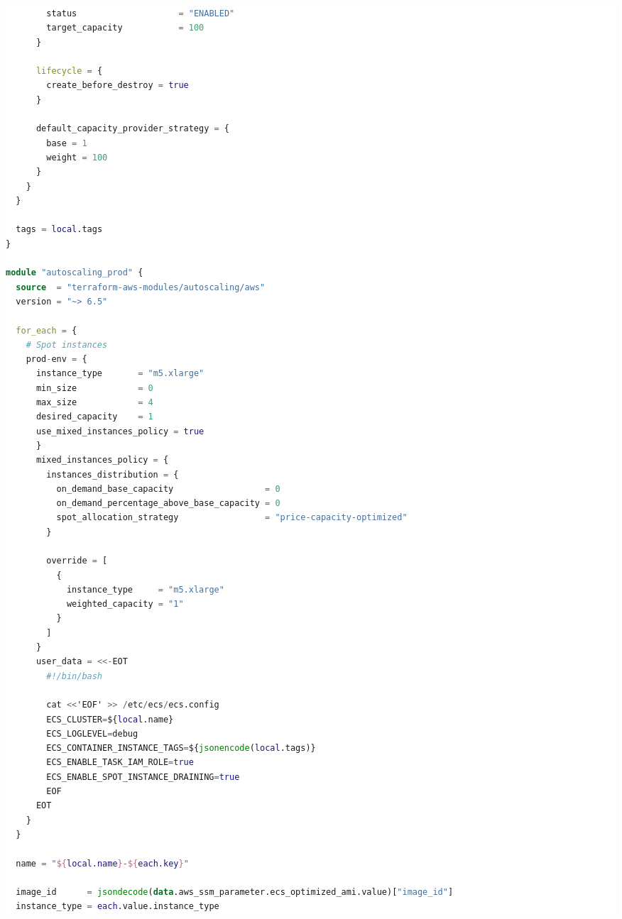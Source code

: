 ```terraform
        status                    = "ENABLED"
        target_capacity           = 100
      }

      lifecycle = {
        create_before_destroy = true
      }

      default_capacity_provider_strategy = {
        base = 1
        weight = 100
      }
    }
  }

  tags = local.tags
}

module "autoscaling_prod" {
  source  = "terraform-aws-modules/autoscaling/aws"
  version = "~> 6.5"

  for_each = {
    # Spot instances
    prod-env = {
      instance_type       = "m5.xlarge"
      min_size            = 0
      max_size            = 4
      desired_capacity    = 1
      use_mixed_instances_policy = true
      }
      mixed_instances_policy = {
        instances_distribution = {
          on_demand_base_capacity                  = 0
          on_demand_percentage_above_base_capacity = 0
          spot_allocation_strategy                 = "price-capacity-optimized"
        }

        override = [
          {
            instance_type     = "m5.xlarge"
            weighted_capacity = "1"
          }
        ]
      }
      user_data = <<-EOT
        #!/bin/bash

        cat <<'EOF' >> /etc/ecs/ecs.config
        ECS_CLUSTER=${local.name}
        ECS_LOGLEVEL=debug
        ECS_CONTAINER_INSTANCE_TAGS=${jsonencode(local.tags)}
        ECS_ENABLE_TASK_IAM_ROLE=true
        ECS_ENABLE_SPOT_INSTANCE_DRAINING=true
        EOF
      EOT
    }
  }

  name = "${local.name}-${each.key}"

  image_id      = jsondecode(data.aws_ssm_parameter.ecs_optimized_ami.value)["image_id"]
  instance_type = each.value.instance_type
```